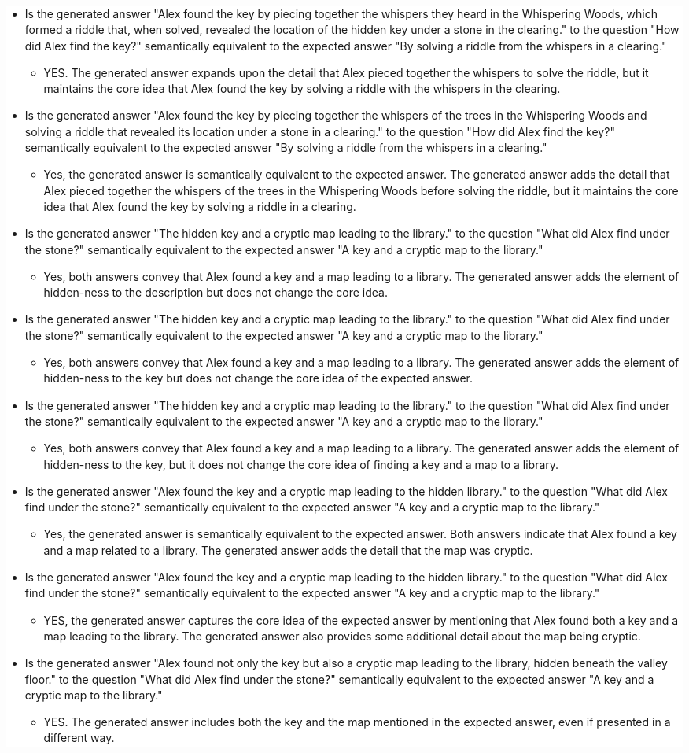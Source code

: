 - Is the generated answer "Alex found the key by piecing together the whispers they heard in the Whispering Woods, which formed a riddle that, when solved, revealed the location of the hidden key under a stone in the clearing." to the question "How did Alex find the key?" semantically equivalent to the expected answer "By solving a riddle from the whispers in a clearing."
  -  YES. The generated answer expands upon the detail that Alex pieced together the whispers to solve the riddle, but it maintains the core idea that Alex found the key by solving a riddle with the whispers in the clearing.

- Is the generated answer "Alex found the key by piecing together the whispers of the trees in the Whispering Woods and solving a riddle that revealed its location under a stone in a clearing." to the question "How did Alex find the key?" semantically equivalent to the expected answer "By solving a riddle from the whispers in a clearing."
  -  Yes, the generated answer is semantically equivalent to the expected answer. The generated answer adds the detail that Alex pieced together the whispers of the trees in the Whispering Woods before solving the riddle, but it maintains the core idea that Alex found the key by solving a riddle in a clearing.

- Is the generated answer "The hidden key and a cryptic map leading to the library." to the question "What did Alex find under the stone?" semantically equivalent to the expected answer "A key and a cryptic map to the library."
  -  Yes, both answers convey that Alex found a key and a map leading to a library. The generated answer adds the element of hidden-ness to the description but does not change the core idea.

- Is the generated answer "The hidden key and a cryptic map leading to the library." to the question "What did Alex find under the stone?" semantically equivalent to the expected answer "A key and a cryptic map to the library."
  -  Yes, both answers convey that Alex found a key and a map leading to a library. The generated answer adds the element of hidden-ness to the key but does not change the core idea of the expected answer.

- Is the generated answer "The hidden key and a cryptic map leading to the library." to the question "What did Alex find under the stone?" semantically equivalent to the expected answer "A key and a cryptic map to the library."
  -  Yes, both answers convey that Alex found a key and a map leading to a library. The generated answer adds the element of hidden-ness to the key, but it does not change the core idea of finding a key and a map to a library.

- Is the generated answer "Alex found the key and a cryptic map leading to the hidden library." to the question "What did Alex find under the stone?" semantically equivalent to the expected answer "A key and a cryptic map to the library."
  -  Yes, the generated answer is semantically equivalent to the expected answer. Both answers indicate that Alex found a key and a map related to a library. The generated answer adds the detail that the map was cryptic.

- Is the generated answer "Alex found the key and a cryptic map leading to the hidden library." to the question "What did Alex find under the stone?" semantically equivalent to the expected answer "A key and a cryptic map to the library."
  -  YES, the generated answer captures the core idea of the expected answer by mentioning that Alex found both a key and a map leading to the library. The generated answer also provides some additional detail about the map being cryptic.

- Is the generated answer "Alex found not only the key but also a cryptic map leading to the library, hidden beneath the valley floor." to the question "What did Alex find under the stone?" semantically equivalent to the expected answer "A key and a cryptic map to the library."
  -  YES. The generated answer includes both the key and the map mentioned in the expected answer, even if presented in a different way.
